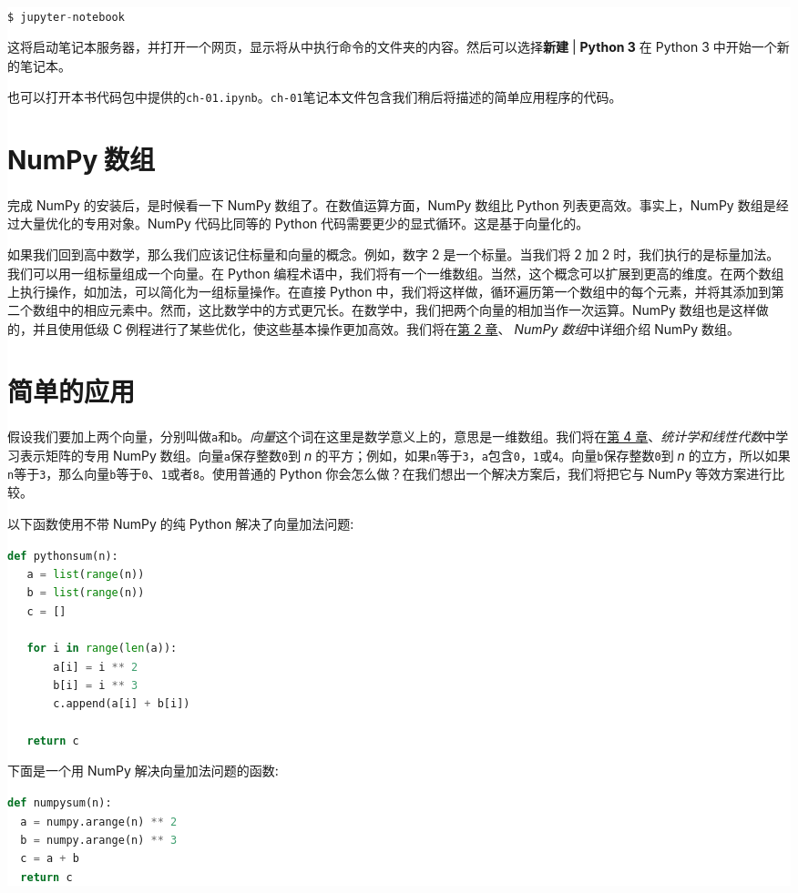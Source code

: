 ```py
$ jupyter-notebook

```

这将启动笔记本服务器，并打开一个网页，显示将从中执行命令的文件夹的内容。然后可以选择**新建** | **Python 3** 在 Python 3 中开始一个新的笔记本。

也可以打开本书代码包中提供的`ch-01.ipynb`。`ch-01`笔记本文件包含我们稍后将描述的简单应用程序的代码。

# NumPy 数组

完成 NumPy 的安装后，是时候看一下 NumPy 数组了。在数值运算方面，NumPy 数组比 Python 列表更高效。事实上，NumPy 数组是经过大量优化的专用对象。NumPy 代码比同等的 Python 代码需要更少的显式循环。这是基于向量化的。

如果我们回到高中数学，那么我们应该记住标量和向量的概念。例如，数字 2 是一个标量。当我们将 2 加 2 时，我们执行的是标量加法。我们可以用一组标量组成一个向量。在 Python 编程术语中，我们将有一个一维数组。当然，这个概念可以扩展到更高的维度。在两个数组上执行操作，如加法，可以简化为一组标量操作。在直接 Python 中，我们将这样做，循环遍历第一个数组中的每个元素，并将其添加到第二个数组中的相应元素中。然而，这比数学中的方式更冗长。在数学中，我们把两个向量的相加当作一次运算。NumPy 数组也是这样做的，并且使用低级 C 例程进行了某些优化，使这些基本操作更加高效。我们将在[第 2 章](02.html "Chapter 2. NumPy Arrays")、 *NumPy 数组*中详细介绍 NumPy 数组。

# 简单的应用

假设我们要加上两个向量，分别叫做`a`和`b`。*向量*这个词在这里是数学意义上的，意思是一维数组。我们将在[第 4 章](04.html "Chapter 4. Statistics and Linear Algebra")、*统计学和线性代数*中学习表示矩阵的专用 NumPy 数组。向量`a`保存整数`0`到 *n* 的平方；例如，如果`n`等于`3`，`a`包含`0`，`1`或`4`。向量`b`保存整数`0`到 *n* 的立方，所以如果`n`等于`3`，那么向量`b`等于`0`、`1`或者`8`。使用普通的 Python 你会怎么做？在我们想出一个解决方案后，我们将把它与 NumPy 等效方案进行比较。

以下函数使用不带 NumPy 的纯 Python 解决了向量加法问题:

```py
def pythonsum(n): 
   a = list(range(n)) 
   b = list(range(n)) 
   c = [] 

   for i in range(len(a)): 
       a[i] = i ** 2 
       b[i] = i ** 3 
       c.append(a[i] + b[i]) 

   return c 

```

下面是一个用 NumPy 解决向量加法问题的函数:

```py
def numpysum(n): 
  a = numpy.arange(n) ** 2 
  b = numpy.arange(n) ** 3 
  c = a + b 
  return c 

```
